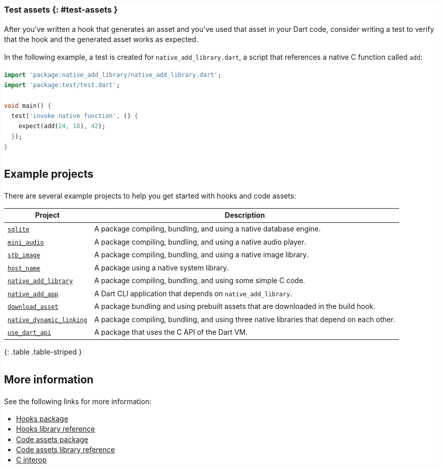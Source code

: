 [`assetId`]: {{site.dart-api}}/dart-ffi/Native/assetId.html

### Test assets {: #test-assets }

After you've written a hook that generates an asset and
you've used that asset in your Dart code, consider writing
a test to verify that the hook and the generated asset works
as expected.

In the following example, a test is created for
`native_add_library.dart`, a script that references a
native C function called `add`: 

```dart title="test/native_add_library_test.dart"
import 'package:native_add_library/native_add_library.dart';
import 'package:test/test.dart';

void main() {
  test('invoke native function', () {
    expect(add(24, 18), 42);
  });
}
```

## Example projects

There are several example projects to help you get started
with hooks and code assets:

| **Project**                  | **Description**                                                                         |
| ---------------------------- | --------------------------------------------------------------------------------------- |
| [`sqlite`][]                 | A package compiling, bundling, and using a native database engine.                       |
| [`mini_audio`][]             | A package compiling, bundling, and using a native audio player.                          |
| [`stb_image`][]              | A package compiling, bundling, and using a native image library.                         |
| [`host_name`][]              | A package using a native system library.                                                |
| [`native_add_library`][]     | A package compiling, bundling, and using some simple C code.                             |
| [`native_add_app`][]         | A Dart CLI application that depends on `native_add_library`.                            |
| [`download_asset`][]         | A package bundling and using prebuilt assets that are downloaded in the build hook.    |
| [`native_dynamic_linking`][] | A package compiling, bundling, and using three native libraries that depend on each other. |
| [`use_dart_api`][]           | A package that uses the C API of the Dart VM.                                           |
 
{: .table .table-striped }

[`native_add_library`]: {{site.repo.dart.org}}/native/blob/main/pkgs/hooks/example/build/native_add_library
[`native_add_app`]: {{site.repo.dart.org}}/native/tree/main/pkgs/hooks/example/build/native_add_app
[`download_asset`]: {{site.repo.dart.org}}/native/tree/main/pkgs/hooks/example/build/download_asset
[`native_dynamic_linking`]: {{site.repo.dart.org}}/native/tree/main/pkgs/hooks/example/build/native_dynamic_linking
[`use_dart_api`]: {{site.repo.dart.org}}/native/tree/main/pkgs/hooks/example/build/use_dart_api
[`host_name`]: {{site.repo.dart.org}}/native/tree/main/pkgs/code_assets/example/host_name
[`sqlite`]: {{site.repo.dart.org}}/native/tree/main/pkgs/code_assets/example/sqlite
[`mini_audio`]: {{site.repo.dart.org}}/native/tree/main/pkgs/code_assets/example/mini_audio
[`stb_image`]: {{site.repo.dart.org}}/native/tree/main/pkgs/code_assets/example/stb_image

## More information

See the following links for more information:

* [Hooks package][]
* [Hooks library reference][]
* [Code assets package][]
* [Code assets library reference][]
* [C interop][]

[Hooks package]: {{site.pub-pkg}}/hooks
[Hooks library reference]: {{site.pub-api}}/hooks/latest/hooks/
[Code assets package]: {{site.pub-pkg}}/code_assets
[Code assets library reference]: {{site.pub-api}}/code_assets/latest/code_assets/
[C interop]: /interop/c-interop


[`assets`]: {{site.pub-api}}/hooks/latest/hooks/BuildInput/assets.html
[`build`]: {{site.pub-api}}/hooks/latest/hooks/build.html
[`BuildInput`]: {{site.pub-api}}/hooks/latest/hooks/BuildInput-class.html
[`BuildOutputBuilder`]: {{site.pub-api}}/hooks/latest/hooks/BuildOutputBuilder-class.html
[`BuildInput.sharedOutputDirectory`]: {{site.pub-api}}/hooks/latest/hooks/HookInput/outputDirectoryShared.html
[`metadata`]: {{site.pub-api}}/hooks/latest/hooks/BuildInput/metadata.html
[`CodeAsset`]: {{site.pub-api}}/code_assets/latest/code_assets/CodeAsset-class.html
[`@Native`]: {{site.dart-api}}/dart-ffi/Native-class.html
[`BuildInput`]: {{site.pub-api}}/hooks/latest/hooks/BuildInput-class.html
[`BuildOutputBuilder`]: {{site.pub-api}}/hooks/latest/hooks/BuildOutputBuilder-class.html